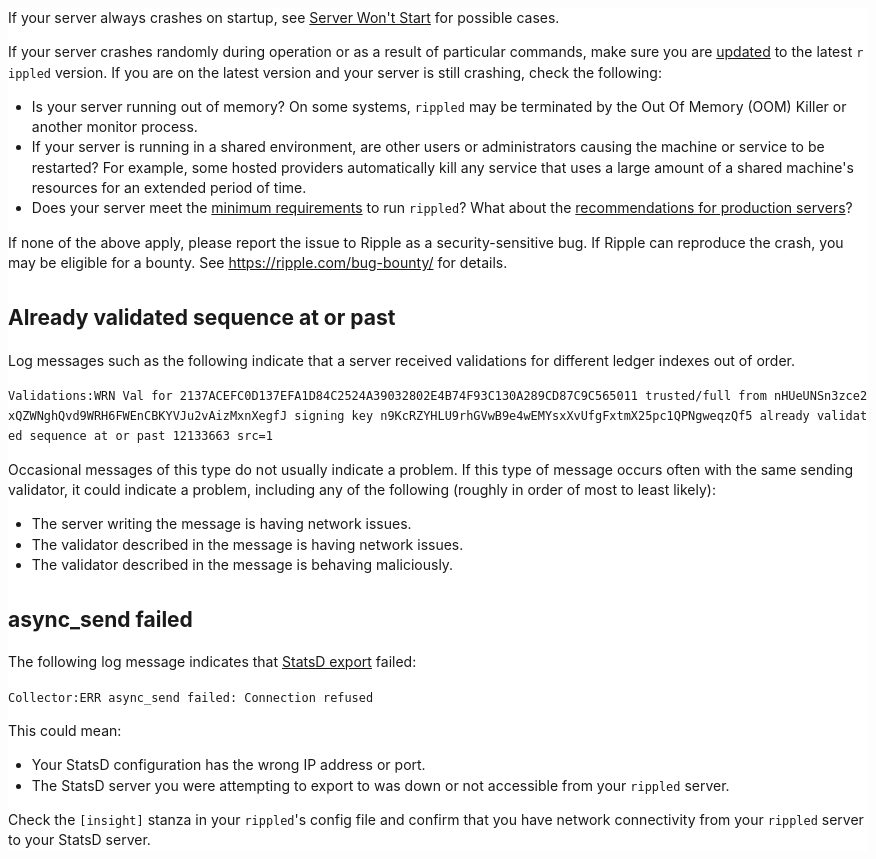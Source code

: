 If your server always crashes on startup, see [Server Won't Start](server-wont-start.html) for possible cases.

If your server crashes randomly during operation or as a result of particular commands, make sure you are [updated](install-rippled.html) to the latest `rippled` version. If you are on the latest version and your server is still crashing, check the following:

- Is your server running out of memory? On some systems, `rippled` may be terminated by the Out Of Memory (OOM) Killer or another monitor process.
- If your server is running in a shared environment, are other users or administrators causing the machine or service to be restarted? For example, some hosted providers automatically kill any service that uses a large amount of a shared machine's resources for an extended period of time.
- Does your server meet the [minimum requirements](system-requirements.html) to run `rippled`? What about the [recommendations for production servers](system-requirements.html#recommended-specifications)?

If none of the above apply, please report the issue to Ripple as a security-sensitive bug. If Ripple can reproduce the crash, you may be eligible for a bounty. See <https://ripple.com/bug-bounty/> for details.


## Already validated sequence at or past

Log messages such as the following indicate that a server received validations for different ledger indexes out of order.

```text
Validations:WRN Val for 2137ACEFC0D137EFA1D84C2524A39032802E4B74F93C130A289CD87C9C565011 trusted/full from nHUeUNSn3zce2xQZWNghQvd9WRH6FWEnCBKYVJu2vAizMxnXegfJ signing key n9KcRZYHLU9rhGVwB9e4wEMYsxXvUfgFxtmX25pc1QPNgweqzQf5 already validated sequence at or past 12133663 src=1
```

Occasional messages of this type do not usually indicate a problem. If this type of message occurs often with the same sending validator, it could indicate a problem, including any of the following (roughly in order of most to least likely):

- The server writing the message is having network issues.
- The validator described in the message is having network issues.
- The validator described in the message is behaving maliciously.


## async_send failed

The following log message indicates that [StatsD export](configure-statsd.html) failed:

```text
Collector:ERR async_send failed: Connection refused
```

This could mean:

- Your StatsD configuration has the wrong IP address or port.
- The StatsD server you were attempting to export to was down or not accessible from your `rippled` server.

Check the `[insight]` stanza in your `rippled`'s config file and confirm that you have network connectivity from your `rippled` server to your StatsD server.
